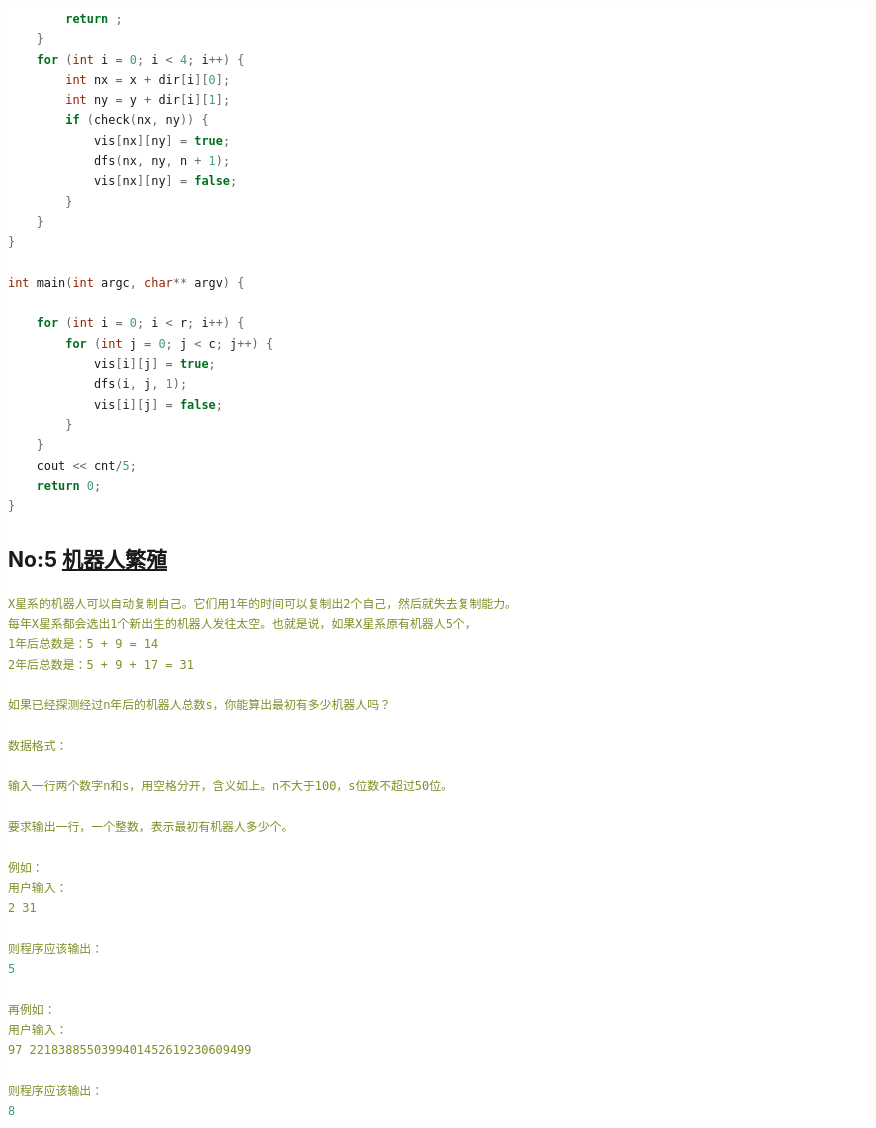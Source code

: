 ```c++
		return ;
	}
	for (int i = 0; i < 4; i++) {
		int nx = x + dir[i][0];
		int ny = y + dir[i][1];
		if (check(nx, ny)) {
			vis[nx][ny] = true;
			dfs(nx, ny, n + 1);
			vis[nx][ny] = false;
		}
	}
}

int main(int argc, char** argv) {

	for (int i = 0; i < r; i++) {
		for (int j = 0; j < c; j++) {
			vis[i][j] = true;
			dfs(i, j, 1);
			vis[i][j] = false;
		}
	}
	cout << cnt/5;
	return 0;
}

```

## No:5 [机器人繁殖]()
``` yaml
X星系的机器人可以自动复制自己。它们用1年的时间可以复制出2个自己，然后就失去复制能力。
每年X星系都会选出1个新出生的机器人发往太空。也就是说，如果X星系原有机器人5个，
1年后总数是：5 + 9 = 14
2年后总数是：5 + 9 + 17 = 31

如果已经探测经过n年后的机器人总数s，你能算出最初有多少机器人吗？

数据格式：

输入一行两个数字n和s，用空格分开，含义如上。n不大于100，s位数不超过50位。

要求输出一行，一个整数，表示最初有机器人多少个。

例如：
用户输入：
2 31

则程序应该输出：
5

再例如：
用户输入：
97 2218388550399401452619230609499

则程序应该输出：
8 

```
